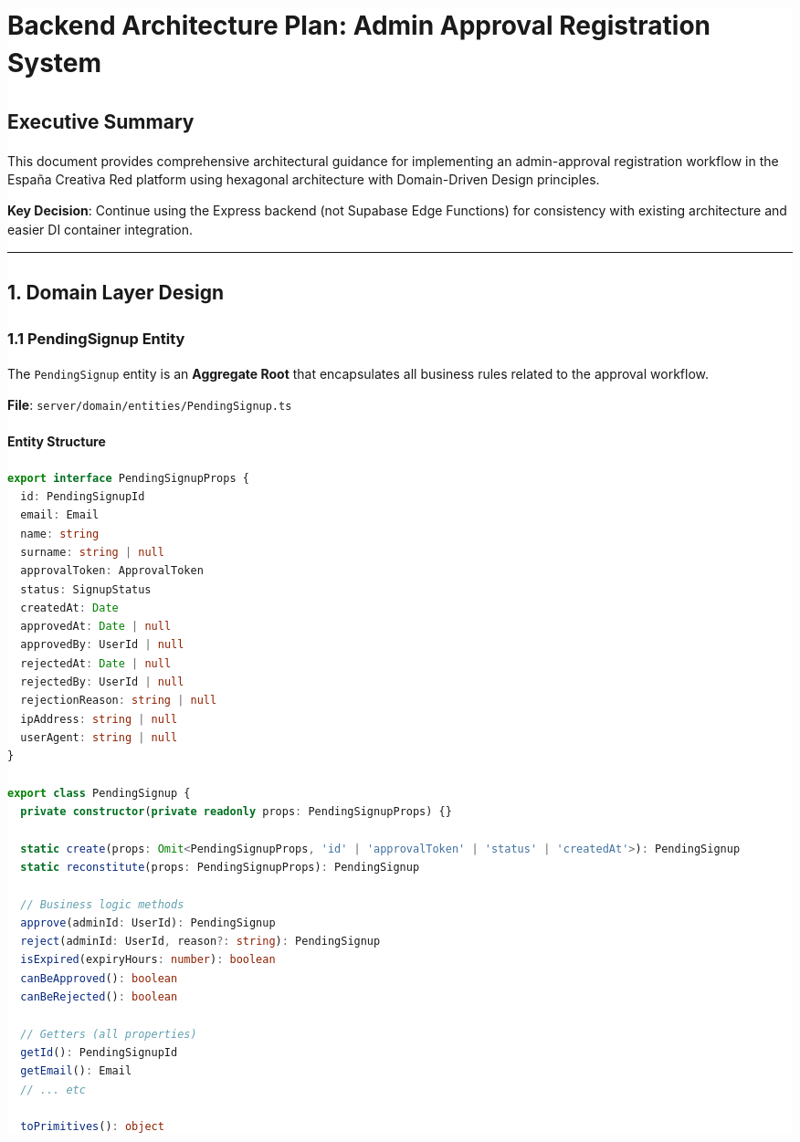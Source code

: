 # Backend Architecture Plan: Admin Approval Registration System

## Executive Summary

This document provides comprehensive architectural guidance for implementing an admin-approval registration workflow in the España Creativa Red platform using hexagonal architecture with Domain-Driven Design principles.

**Key Decision**: Continue using the Express backend (not Supabase Edge Functions) for consistency with existing architecture and easier DI container integration.

---

## 1. Domain Layer Design

### 1.1 PendingSignup Entity

The `PendingSignup` entity is an **Aggregate Root** that encapsulates all business rules related to the approval workflow.

**File**: `server/domain/entities/PendingSignup.ts`

#### Entity Structure

```typescript
export interface PendingSignupProps {
  id: PendingSignupId
  email: Email
  name: string
  surname: string | null
  approvalToken: ApprovalToken
  status: SignupStatus
  createdAt: Date
  approvedAt: Date | null
  approvedBy: UserId | null
  rejectedAt: Date | null
  rejectedBy: UserId | null
  rejectionReason: string | null
  ipAddress: string | null
  userAgent: string | null
}

export class PendingSignup {
  private constructor(private readonly props: PendingSignupProps) {}

  static create(props: Omit<PendingSignupProps, 'id' | 'approvalToken' | 'status' | 'createdAt'>): PendingSignup
  static reconstitute(props: PendingSignupProps): PendingSignup

  // Business logic methods
  approve(adminId: UserId): PendingSignup
  reject(adminId: UserId, reason?: string): PendingSignup
  isExpired(expiryHours: number): boolean
  canBeApproved(): boolean
  canBeRejected(): boolean

  // Getters (all properties)
  getId(): PendingSignupId
  getEmail(): Email
  // ... etc

  toPrimitives(): object
```